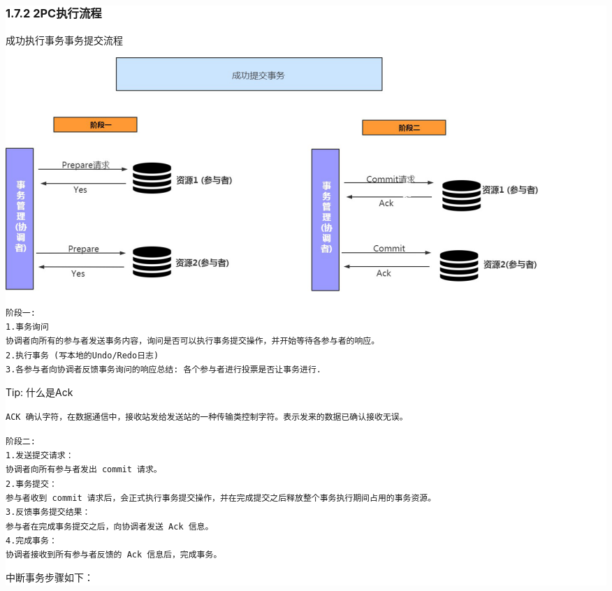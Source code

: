 ### 1.7.2 2PC执行流程

成功执行事务事务提交流程


![img](Design.assets/wps45-1610369724596.png)


```
阶段一:
1.事务询问
协调者向所有的参与者发送事务内容，询问是否可以执行事务提交操作，并开始等待各参与者的响应。
2.执行事务 (写本地的Undo/Redo日志)
3.各参与者向协调者反馈事务询问的响应总结: 各个参与者进行投票是否让事务进行.
```


Tip: 什么是Ack


```
ACK 确认字符，在数据通信中，接收站发给发送站的一种传输类控制字符。表示发来的数据已确认接收无误。
```


```
阶段二:
1.发送提交请求：
协调者向所有参与者发出 commit 请求。
2.事务提交：
参与者收到 commit 请求后，会正式执行事务提交操作，并在完成提交之后释放整个事务执行期间占用的事务资源。
3.反馈事务提交结果：
参与者在完成事务提交之后，向协调者发送 Ack 信息。
4.完成事务：
协调者接收到所有参与者反馈的 Ack 信息后，完成事务。
```

 

中断事务步骤如下：

